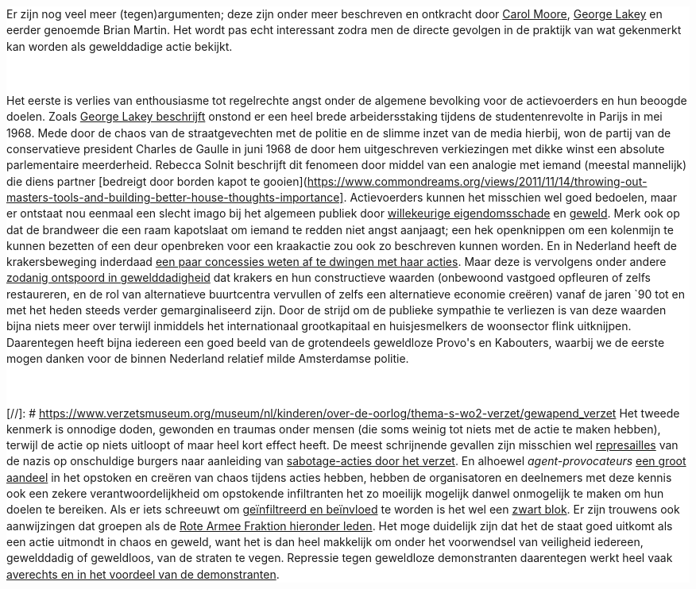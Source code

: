 Er zijn nog veel meer (tegen)argumenten; deze zijn onder meer beschreven en ontkracht door [Carol Moore](http://www.carolmoore.net/sfm/arguments.html), [George Lakey](http://web.archive.org/web/20081002063533/http://globalsolidarity.transcend.org/articles/nonviolent.pdf) en eerder genoemde Brian Martin. Het wordt pas echt interessant zodra men de directe gevolgen in de praktijk van wat gekenmerkt kan worden als gewelddadige actie bekijkt.

<p>&nbsp;</p>

Het eerste is verlies van enthousiasme tot regelrechte angst onder de algemene bevolking voor de actievoerders en hun beoogde doelen. Zoals [George Lakey beschrijft](https://wagingnonviolence.org/2012/08/a-diversity-of-tactics-a-paucity-of-participants) onstond er een heel brede arbeidersstaking tijdens de studentenrevolte in Parijs in mei 1968. Mede door de chaos van de straatgevechten met de politie en de slimme inzet van de media hierbij, won de partij van de conservatieve president Charles de Gaulle in juni 1968 de door hem uitgeschreven verkiezingen met dikke winst een absolute parlementaire meerderheid.
Rebecca Solnit beschrijft dit fenomeen door middel van een analogie met iemand (meestal mannelijk) die diens partner [bedreigt door borden kapot te gooien](https://www.commondreams.org/views/2011/11/14/throwing-out-masters-tools-and-building-better-house-thoughts-importance].
Actievoerders kunnen het misschien wel goed bedoelen, maar er ontstaat nou eenmaal een slecht imago bij het algemeen publiek door [willekeurige eigendomsschade](https://journals.sagepub.com/doi/10.1177/0022343318820575) en [geweld](https://news.stanford.edu/2018/10/12/how-violent-protest-can-backfire). Merk ook op dat de brandweer die een raam kapotslaat om iemand te redden niet angst aanjaagt; een hek openknippen om een kolenmijn te kunnen bezetten of een deur openbreken voor een kraakactie zou ook zo beschreven kunnen worden.
En in Nederland heeft de krakersbeweging inderdaad [een paar concessies weten af te dwingen met haar acties](https://decorrespondent.nl/8047/ook-als-je-een-auto-nodig-hebt-stem-voor-wandelen-en-fietsen/846118512525-8f5b1657). Maar deze is vervolgens onder andere [zodanig ontspoord in gewelddadigheid](https://archive.today/my0WL) dat krakers en hun constructieve waarden (onbewoond vastgoed opfleuren of zelfs restaureren, en de rol van alternatieve buurtcentra vervullen of zelfs een alternatieve economie creëren) vanaf de jaren `90 tot en met het heden steeds verder gemarginaliseerd zijn. Door de strijd om de publieke sympathie te verliezen is van deze waarden bijna niets meer over terwijl inmiddels het internationaal grootkapitaal en huisjesmelkers de woonsector flink uitknijpen. Daarentegen heeft bijna iedereen een goed beeld van de grotendeels geweldloze Provo's en Kabouters, waarbij we de eerste mogen danken voor de binnen Nederland relatief milde Amsterdamse politie.

<p>&nbsp;</p>

[//]: # https://www.verzetsmuseum.org/museum/nl/kinderen/over-de-oorlog/thema-s-wo2-verzet/gewapend_verzet
Het tweede kenmerk is onnodige doden, gewonden en traumas onder mensen (die soms weinig tot niets met de actie te maken hebben), terwijl de actie op niets uitloopt of maar heel kort effect heeft. De meest schrijnende gevallen zijn misschien wel [represailles](https://www.verzetsmuseum.org/museum/nl/tweede-wereldoorlog/koninkrijkdernederlanden/nederland/nederland-mei-1944-mei-1945/terreur) van de nazis op onschuldige burgers naar aanleiding van [sabotage-acties door het verzet](https://www.historischnieuwsblad.nl/hoe-zinvol-was-het-verzet-in-de-tweede-wereldoorlog). En alhoewel *agent-provocateurs* [een groot aandeel](https://www.thenation.com/article/archive/wonderful-american-world-informers-and-agents-provocateurs) in het opstoken en creëren van chaos tijdens acties hebben, hebben de organisatoren en deelnemers met deze kennis ook een zekere verantwoordelijkheid om opstokende infiltranten het zo moeilijk mogelijk danwel onmogelijk te maken om hun doelen te bereiken. Als er iets schreeuwt om [geïnfiltreerd en beïnvloed](https://www.cbc.ca/news/canada/quebec-police-admit-they-went-undercover-at-montebello-protest-1.656171) te worden is het wel een [zwart blok](https://web.archive.org/web/20120314122126/http://www.fair.org/activism/genoa-update.html). Er zijn trouwens ook aanwijzingen dat groepen als de [Rote Armee Fraktion hieronder leden](https://www.burojansen.nl/werkwijze/friendly-fire-2). Het moge duidelijk zijn dat het de staat goed uitkomt als een actie uitmondt in chaos en geweld, want het is dan heel makkelijk om onder het voorwendsel van veiligheid iedereen, gewelddadig of geweldloos, van de straten te vegen. Repressie tegen geweldloze demonstranten daarentegen werkt heel vaak [averechts en in het voordeel van de demonstranten](https://www.bmartin.cc/pubs/15Schock.html).


[^1]: Het moet gezegd worden dat dit selectief voorkomt, meestal op de krochten van het internet, of in het echt bij jonge witte mannen met een gezond en sterk lichaam. En niet zozeer binnen Extinction Rebellion.
[^2]: De werkbare definitie die XR hanteert is ``tactics and strategies for social change, outside of institutional channels, using methods of protest, intervention, non-cooperation, and creative solution, without use of injurious force, to achieve systemic change'', [zonder te claimen dat dit een uitputtende definitie is](https://extinctionrebellion.nl/action-consensus/)